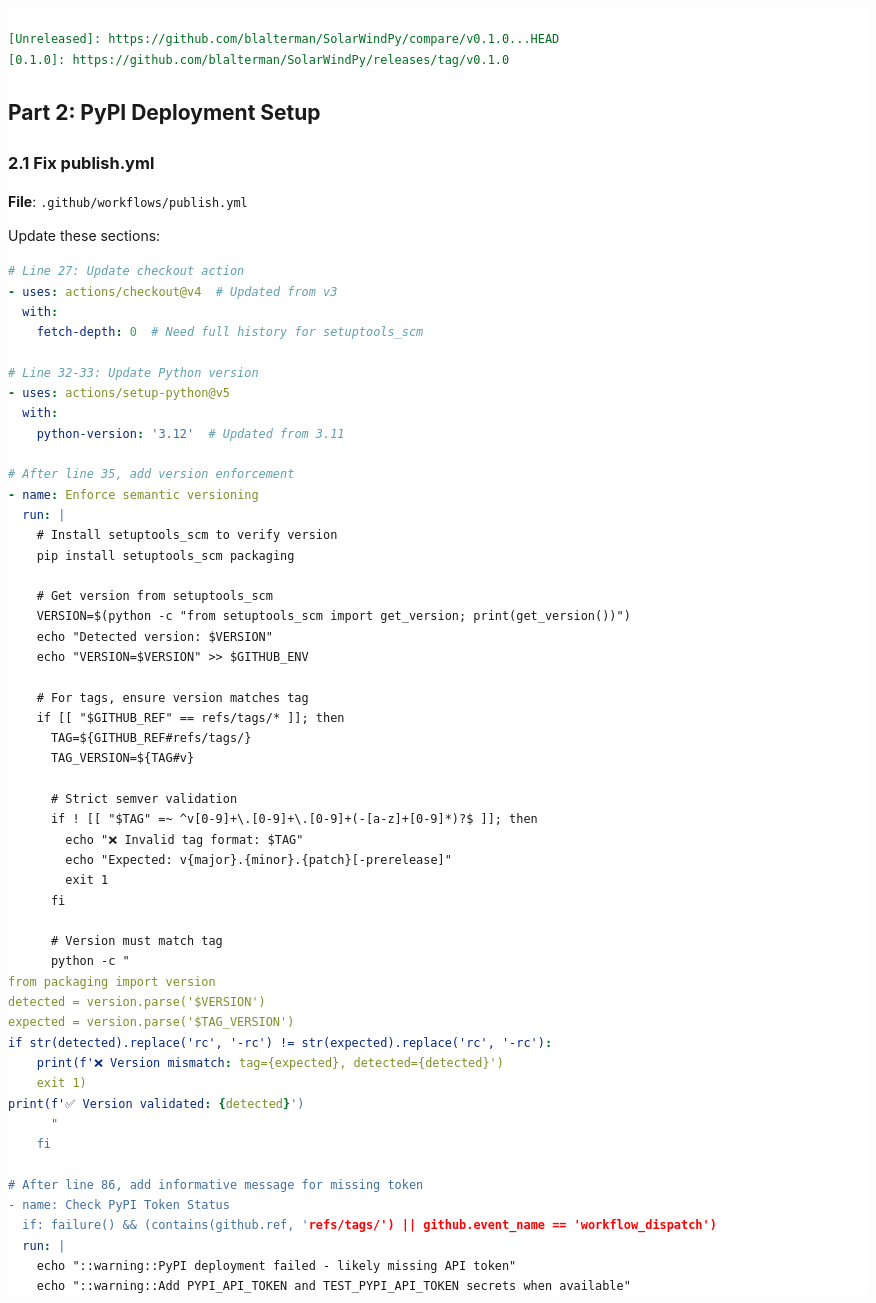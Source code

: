 ```markdown

[Unreleased]: https://github.com/blalterman/SolarWindPy/compare/v0.1.0...HEAD
[0.1.0]: https://github.com/blalterman/SolarWindPy/releases/tag/v0.1.0
```

## Part 2: PyPI Deployment Setup

### 2.1 Fix publish.yml
**File**: `.github/workflows/publish.yml`

Update these sections:
```yaml
# Line 27: Update checkout action
- uses: actions/checkout@v4  # Updated from v3
  with:
    fetch-depth: 0  # Need full history for setuptools_scm

# Line 32-33: Update Python version
- uses: actions/setup-python@v5
  with:
    python-version: '3.12'  # Updated from 3.11

# After line 35, add version enforcement
- name: Enforce semantic versioning
  run: |
    # Install setuptools_scm to verify version
    pip install setuptools_scm packaging
    
    # Get version from setuptools_scm
    VERSION=$(python -c "from setuptools_scm import get_version; print(get_version())")
    echo "Detected version: $VERSION"
    echo "VERSION=$VERSION" >> $GITHUB_ENV
    
    # For tags, ensure version matches tag
    if [[ "$GITHUB_REF" == refs/tags/* ]]; then
      TAG=${GITHUB_REF#refs/tags/}
      TAG_VERSION=${TAG#v}
      
      # Strict semver validation
      if ! [[ "$TAG" =~ ^v[0-9]+\.[0-9]+\.[0-9]+(-[a-z]+[0-9]*)?$ ]]; then
        echo "❌ Invalid tag format: $TAG"
        echo "Expected: v{major}.{minor}.{patch}[-prerelease]"
        exit 1
      fi
      
      # Version must match tag
      python -c "
from packaging import version
detected = version.parse('$VERSION')
expected = version.parse('$TAG_VERSION')
if str(detected).replace('rc', '-rc') != str(expected).replace('rc', '-rc'):
    print(f'❌ Version mismatch: tag={expected}, detected={detected}')
    exit 1)
print(f'✅ Version validated: {detected}')
      "
    fi

# After line 86, add informative message for missing token
- name: Check PyPI Token Status
  if: failure() && (contains(github.ref, 'refs/tags/') || github.event_name == 'workflow_dispatch')
  run: |
    echo "::warning::PyPI deployment failed - likely missing API token"
    echo "::warning::Add PYPI_API_TOKEN and TEST_PYPI_API_TOKEN secrets when available"
```